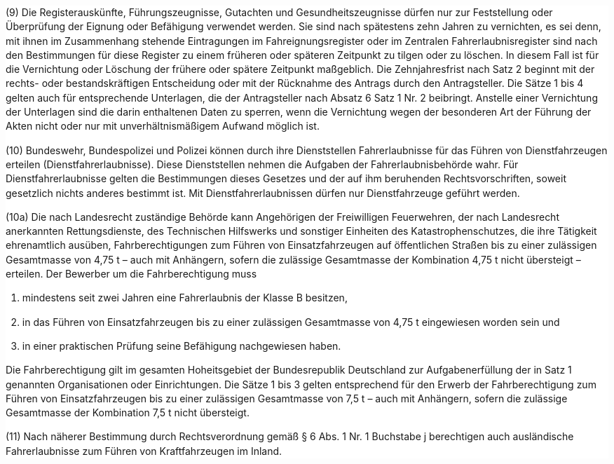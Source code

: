 (9) Die Registerauskünfte, Führungszeugnisse, Gutachten und
Gesundheitszeugnisse dürfen nur zur Feststellung oder Überprüfung der
Eignung oder Befähigung verwendet werden. Sie sind nach spätestens
zehn Jahren zu vernichten, es sei denn, mit ihnen im Zusammenhang
stehende Eintragungen im Fahreignungsregister oder im Zentralen
Fahrerlaubnisregister sind nach den Bestimmungen für diese Register zu
einem früheren oder späteren Zeitpunkt zu tilgen oder zu löschen. In
diesem Fall ist für die Vernichtung oder Löschung der frühere oder
spätere Zeitpunkt maßgeblich. Die Zehnjahresfrist nach Satz 2 beginnt
mit der rechts- oder bestandskräftigen Entscheidung oder mit der
Rücknahme des Antrags durch den Antragsteller. Die Sätze 1 bis 4
gelten auch für entsprechende Unterlagen, die der Antragsteller nach
Absatz 6 Satz 1 Nr. 2 beibringt. Anstelle einer Vernichtung der
Unterlagen sind die darin enthaltenen Daten zu sperren, wenn die
Vernichtung wegen der besonderen Art der Führung der Akten nicht oder
nur mit unverhältnismäßigem Aufwand möglich ist.

(10) Bundeswehr, Bundespolizei und Polizei können durch ihre
Dienststellen Fahrerlaubnisse für das Führen von Dienstfahrzeugen
erteilen (Dienstfahrerlaubnisse). Diese Dienststellen nehmen die
Aufgaben der Fahrerlaubnisbehörde wahr. Für Dienstfahrerlaubnisse
gelten die Bestimmungen dieses Gesetzes und der auf ihm beruhenden
Rechtsvorschriften, soweit gesetzlich nichts anderes bestimmt ist. Mit
Dienstfahrerlaubnissen dürfen nur Dienstfahrzeuge geführt werden.

(10a) Die nach Landesrecht zuständige Behörde kann Angehörigen der
Freiwilligen Feuerwehren, der nach Landesrecht anerkannten
Rettungsdienste, des Technischen Hilfswerks und sonstiger Einheiten
des Katastrophenschutzes, die ihre Tätigkeit ehrenamtlich ausüben,
Fahrberechtigungen zum Führen von Einsatzfahrzeugen auf öffentlichen
Straßen bis zu einer zulässigen Gesamtmasse von 4,75 t – auch mit
Anhängern, sofern die zulässige Gesamtmasse der Kombination 4,75 t
nicht übersteigt – erteilen. Der Bewerber um die Fahrberechtigung muss

1.  mindestens seit zwei Jahren eine Fahrerlaubnis der Klasse B besitzen,


2.  in das Führen von Einsatzfahrzeugen bis zu einer zulässigen
    Gesamtmasse von 4,75 t eingewiesen worden sein und


3.  in einer praktischen Prüfung seine Befähigung nachgewiesen haben.



Die Fahrberechtigung gilt im gesamten Hoheitsgebiet der Bundesrepublik
Deutschland zur Aufgabenerfüllung der in Satz 1 genannten
Organisationen oder Einrichtungen. Die Sätze 1 bis 3 gelten
entsprechend für den Erwerb der Fahrberechtigung zum Führen von
Einsatzfahrzeugen bis zu einer zulässigen Gesamtmasse von 7,5 t – auch
mit Anhängern, sofern die zulässige Gesamtmasse der Kombination 7,5 t
nicht übersteigt.

(11) Nach näherer Bestimmung durch Rechtsverordnung gemäß § 6 Abs. 1
Nr. 1 Buchstabe j berechtigen auch ausländische Fahrerlaubnisse zum
Führen von Kraftfahrzeugen im Inland.
